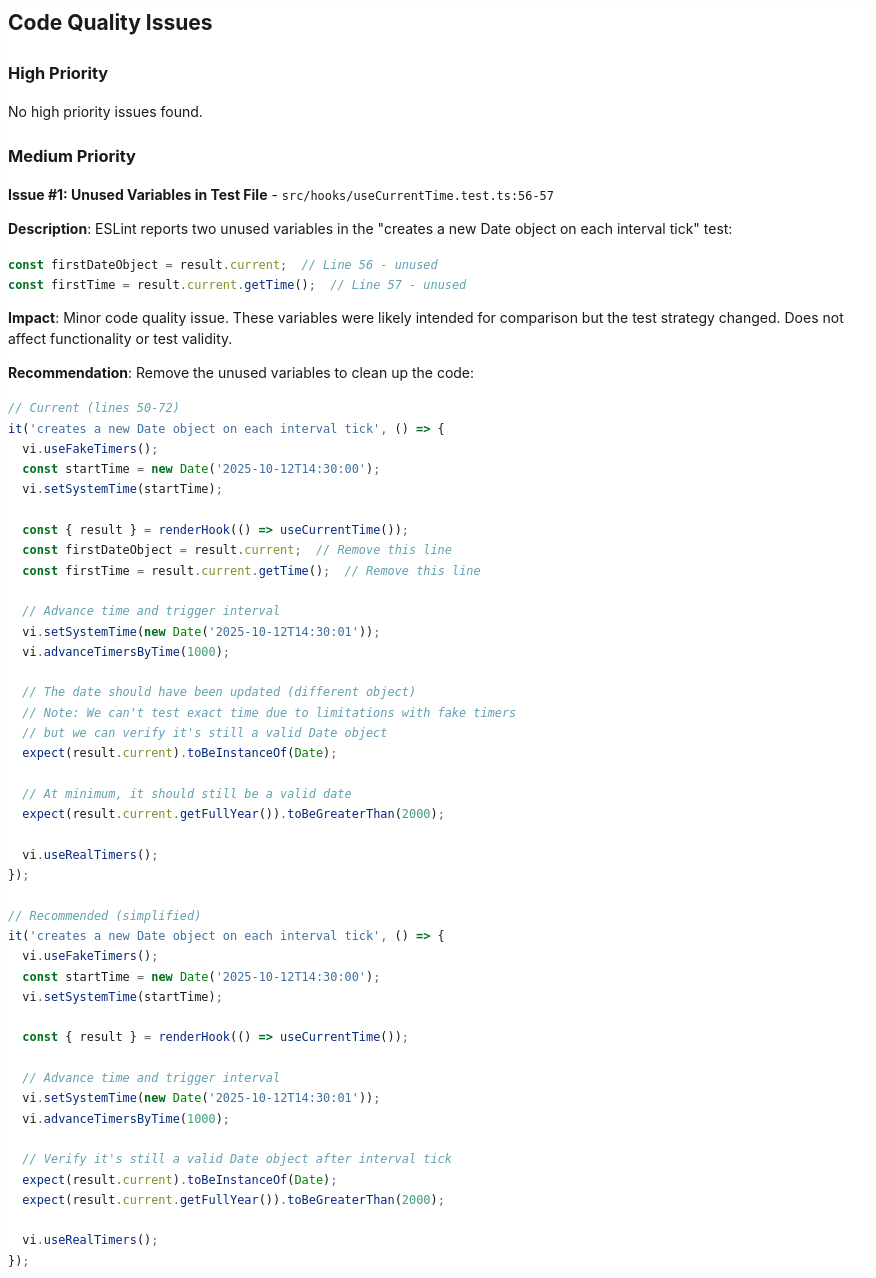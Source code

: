 ## Code Quality Issues

### High Priority
No high priority issues found.

### Medium Priority

**Issue #1: Unused Variables in Test File** - `src/hooks/useCurrentTime.test.ts:56-57`

**Description**: ESLint reports two unused variables in the "creates a new Date object on each interval tick" test:
```typescript
const firstDateObject = result.current;  // Line 56 - unused
const firstTime = result.current.getTime();  // Line 57 - unused
```

**Impact**: Minor code quality issue. These variables were likely intended for comparison but the test strategy changed. Does not affect functionality or test validity.

**Recommendation**: Remove the unused variables to clean up the code:

```typescript
// Current (lines 50-72)
it('creates a new Date object on each interval tick', () => {
  vi.useFakeTimers();
  const startTime = new Date('2025-10-12T14:30:00');
  vi.setSystemTime(startTime);

  const { result } = renderHook(() => useCurrentTime());
  const firstDateObject = result.current;  // Remove this line
  const firstTime = result.current.getTime();  // Remove this line

  // Advance time and trigger interval
  vi.setSystemTime(new Date('2025-10-12T14:30:01'));
  vi.advanceTimersByTime(1000);

  // The date should have been updated (different object)
  // Note: We can't test exact time due to limitations with fake timers
  // but we can verify it's still a valid Date object
  expect(result.current).toBeInstanceOf(Date);

  // At minimum, it should still be a valid date
  expect(result.current.getFullYear()).toBeGreaterThan(2000);

  vi.useRealTimers();
});

// Recommended (simplified)
it('creates a new Date object on each interval tick', () => {
  vi.useFakeTimers();
  const startTime = new Date('2025-10-12T14:30:00');
  vi.setSystemTime(startTime);

  const { result } = renderHook(() => useCurrentTime());

  // Advance time and trigger interval
  vi.setSystemTime(new Date('2025-10-12T14:30:01'));
  vi.advanceTimersByTime(1000);

  // Verify it's still a valid Date object after interval tick
  expect(result.current).toBeInstanceOf(Date);
  expect(result.current.getFullYear()).toBeGreaterThan(2000);

  vi.useRealTimers();
});
```